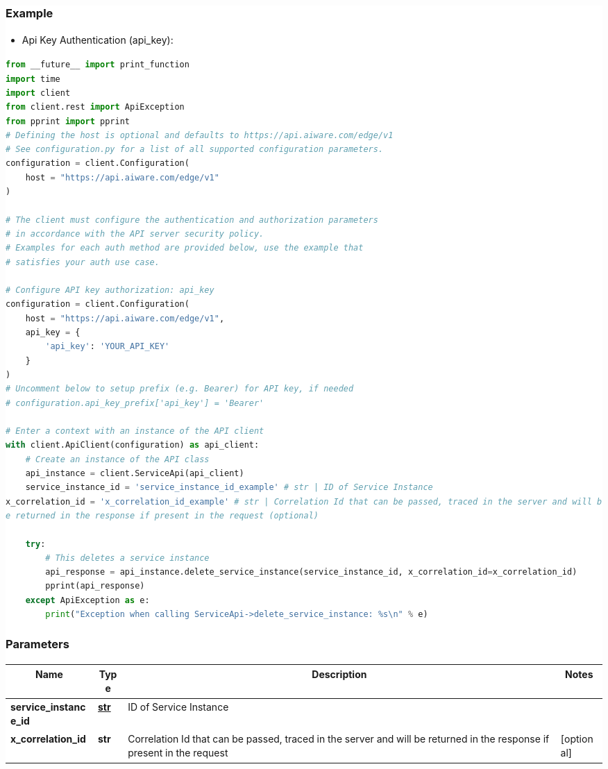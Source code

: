 ### Example

* Api Key Authentication (api_key):
```python
from __future__ import print_function
import time
import client
from client.rest import ApiException
from pprint import pprint
# Defining the host is optional and defaults to https://api.aiware.com/edge/v1
# See configuration.py for a list of all supported configuration parameters.
configuration = client.Configuration(
    host = "https://api.aiware.com/edge/v1"
)

# The client must configure the authentication and authorization parameters
# in accordance with the API server security policy.
# Examples for each auth method are provided below, use the example that
# satisfies your auth use case.

# Configure API key authorization: api_key
configuration = client.Configuration(
    host = "https://api.aiware.com/edge/v1",
    api_key = {
        'api_key': 'YOUR_API_KEY'
    }
)
# Uncomment below to setup prefix (e.g. Bearer) for API key, if needed
# configuration.api_key_prefix['api_key'] = 'Bearer'

# Enter a context with an instance of the API client
with client.ApiClient(configuration) as api_client:
    # Create an instance of the API class
    api_instance = client.ServiceApi(api_client)
    service_instance_id = 'service_instance_id_example' # str | ID of Service Instance
x_correlation_id = 'x_correlation_id_example' # str | Correlation Id that can be passed, traced in the server and will be returned in the response if present in the request (optional)

    try:
        # This deletes a service instance
        api_response = api_instance.delete_service_instance(service_instance_id, x_correlation_id=x_correlation_id)
        pprint(api_response)
    except ApiException as e:
        print("Exception when calling ServiceApi->delete_service_instance: %s\n" % e)
```

### Parameters

Name | Type | Description  | Notes
------------- | ------------- | ------------- | -------------
 **service_instance_id** | [**str**](.md)| ID of Service Instance | 
 **x_correlation_id** | **str**| Correlation Id that can be passed, traced in the server and will be returned in the response if present in the request | [optional] 
